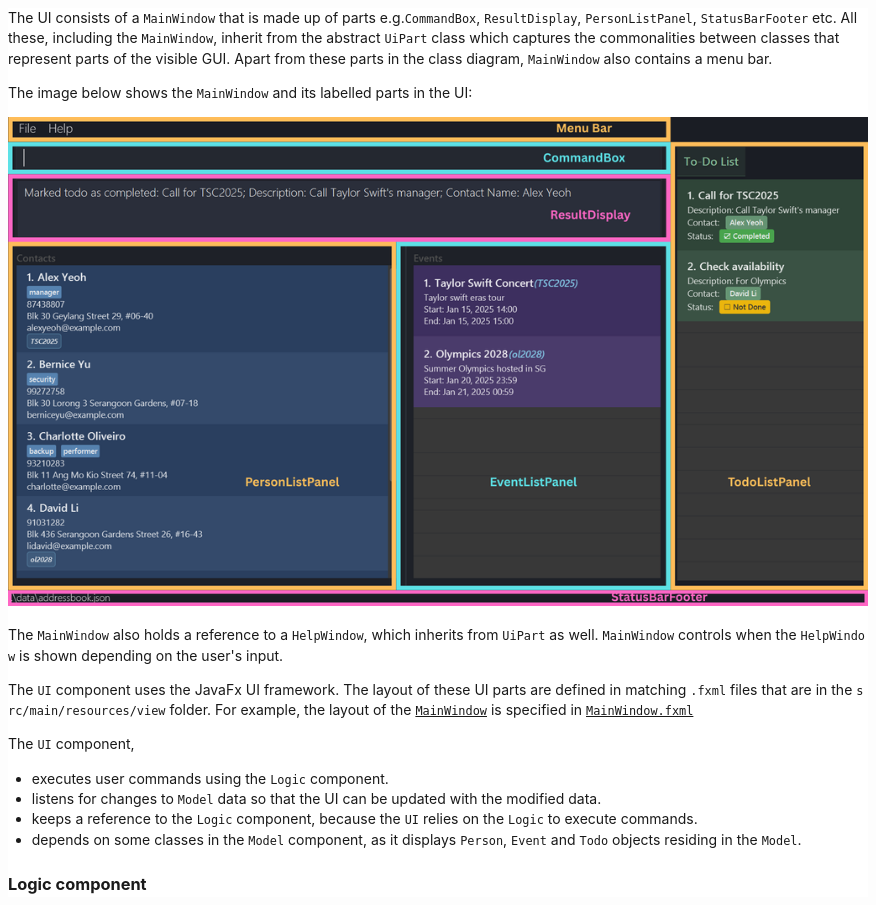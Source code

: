 The UI consists of a `MainWindow` that is made up of parts e.g.`CommandBox`, `ResultDisplay`, `PersonListPanel`, `StatusBarFooter` etc. All these, including the `MainWindow`, inherit from the abstract `UiPart` class which captures the commonalities between classes that represent parts of the visible GUI. Apart from these parts in the class diagram, `MainWindow` also contains a menu bar.

The image below shows the `MainWindow` and its labelled parts in the UI:

![UI of the Main Window](images/UiMainWindow.png)

The `MainWindow` also holds a reference to a `HelpWindow`, which inherits from `UiPart` as well. `MainWindow` controls when the `HelpWindow` is shown depending on the user's input.

The `UI` component uses the JavaFx UI framework. The layout of these UI parts are defined in matching `.fxml` files that are in the `src/main/resources/view` folder. For example, the layout of the [`MainWindow`](https://github.com/se-edu/addressbook-level3/tree/master/src/main/java/seedu/address/ui/MainWindow.java) is specified in [`MainWindow.fxml`](https://github.com/se-edu/addressbook-level3/tree/master/src/main/resources/view/MainWindow.fxml)

The `UI` component,

* executes user commands using the `Logic` component.
* listens for changes to `Model` data so that the UI can be updated with the modified data.
* keeps a reference to the `Logic` component, because the `UI` relies on the `Logic` to execute commands.
* depends on some classes in the `Model` component, as it displays `Person`, `Event` and `Todo` objects residing in the `Model`.

### Logic component
